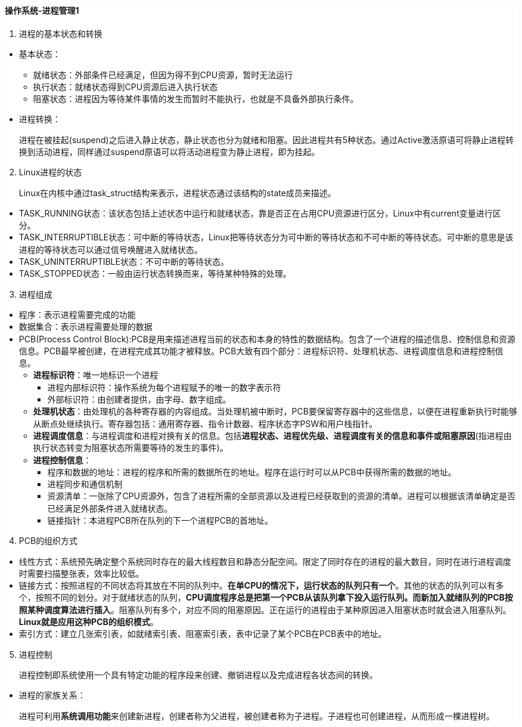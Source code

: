#### **操作系统-进程管理1**

1. 进程的基本状态和转换

* 基本状态：

  * 就绪状态：外部条件已经满足，但因为得不到CPU资源，暂时无法运行
  * 执行状态：就绪状态得到CPU资源后进入执行状态
  * 阻塞状态：进程因为等待某件事情的发生而暂时不能执行，也就是不具备外部执行条件。

* 进程转换：

  进程在被挂起(suspend)之后进入静止状态，静止状态也分为就绪和阻塞。因此进程共有5种状态。通过Active激活原语可将静止进程转换到活动进程，同样通过suspend原语可以将活动进程变为静止进程，即为挂起。

2. Linux进程的状态

   Linux在内核中通过task_struct结构来表示，进程状态通过该结构的state成员来描述。

* TASK_RUNNING状态：该状态包括上述状态中运行和就绪状态，靠是否正在占用CPU资源进行区分，Linux中有current变量进行区分。
* TASK_INTERRUPTIBLE状态：可中断的等待状态，Linux把等待状态分为可中断的等待状态和不可中断的等待状态。可中断的意思是该进程的等待状态可以通过信号唤醒进入就绪状态。
* TASK_UNINTERRUPTIBLE状态：不可中断的等待状态。
* TASK_STOPPED状态：一般由运行状态转换而来，等待某种特殊的处理。

3. 进程组成

* 程序：表示进程需要完成的功能
* 数据集合：表示进程需要处理的数据
* PCB(Process Control Block):PCB是用来描述进程当前的状态和本身的特性的数据结构。包含了一个进程的描述信息、控制信息和资源信息。PCB最早被创建，在进程完成其功能才被释放。PCB大致有四个部分：进程标识符、处理机状态、进程调度信息和进程控制信息。
  * **进程标识符**：唯一地标识一个进程
    * 进程内部标识符：操作系统为每个进程赋予的唯一的数字表示符
    * 外部标识符：由创建者提供，由字母、数字组成。
  * **处理机状态**：由处理机的各种寄存器的内容组成。当处理机被中断时，PCB要保留寄存器中的这些信息，以便在进程重新执行时能够从断点处继续执行。寄存器包括：通用寄存器、指令计数器、程序状态字PSW和用户栈指针。
  * **进程调度信息**：与进程调度和进程对换有关的信息。包括**进程状态、进程优先级、进程调度有关的信息和事件或阻塞原因**(指进程由执行状态转变为阻塞状态所需要等待的发生的事件)。
  * **进程控制信息**：
    * 程序和数据的地址：进程的程序和所需的数据所在的地址。程序在运行时可以从PCB中获得所需的数据的地址。
    * 进程同步和通信机制
    * 资源清单：一张除了CPU资源外，包含了进程所需的全部资源以及进程已经获取到的资源的清单。进程可以根据该清单确定是否已经满足外部条件进入就绪状态。
    * 链接指针：本进程PCB所在队列的下一个进程PCB的首地址。

4. PCB的组织方式

* 线性方式：系统预先确定整个系统同时存在的最大线程数目和静态分配空间。限定了同时存在的进程的最大数目，同时在进行进程调度时需要扫描整张表，效率比较低。
* 链接方式：按照进程的不同状态将其放在不同的队列中。**在单CPU的情况下，运行状态的队列只有一个**。其他的状态的队列可以有多个，按照不同的划分。对于就绪状态的队列，**CPU调度程序总是把第一个PCB从该队列拿下投入运行队列。而新加入就绪队列的PCB按照某种调度算法进行插入**。阻塞队列有多个，对应不同的阻塞原因。正在运行的进程由于某种原因进入阻塞状态时就会进入阻塞队列。**Linux就是应用这种PCB的组织模式**。
* 索引方式：建立几张索引表，如就绪索引表、阻塞索引表，表中记录了某个PCB在PCB表中的地址。

5. 进程控制

   进程控制即系统使用一个具有特定功能的程序段来创建、撤销进程以及完成进程各状态间的转换。

* 进程的家族关系：

  进程可利用**系统调用功能**来创建新进程，创建者称为父进程，被创建者称为子进程。子进程也可创建进程，从而形成一棵进程树。

